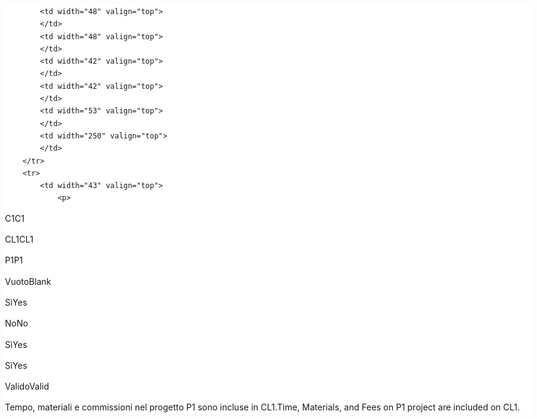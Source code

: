             <td width="48" valign="top">
            </td>
            <td width="48" valign="top">
            </td>
            <td width="42" valign="top">
            </td>
            <td width="42" valign="top">
            </td>
            <td width="53" valign="top">
            </td>
            <td width="250" valign="top">
            </td>
        </tr>
        <tr>
            <td width="43" valign="top">
                <p>
<span data-ttu-id="a72a6-239">C1</span><span class="sxs-lookup"><span data-stu-id="a72a6-239">C1</span></span> </p>
            </td>
            <td width="65" valign="top">
                <p>
<span data-ttu-id="a72a6-240">CL1</span><span class="sxs-lookup"><span data-stu-id="a72a6-240">CL1</span></span> </p>
            </td>
            <td width="42" valign="top">
                <p>
<span data-ttu-id="a72a6-241">P1</span><span class="sxs-lookup"><span data-stu-id="a72a6-241">P1</span></span> </p>
            </td>
            <td width="67" valign="top">
                <p>
<span data-ttu-id="a72a6-242">Vuoto</span><span class="sxs-lookup"><span data-stu-id="a72a6-242">Blank</span></span> </p>
            </td>
            <td width="48" valign="top">
                <p>
<span data-ttu-id="a72a6-243">Sì</span><span class="sxs-lookup"><span data-stu-id="a72a6-243">Yes</span></span> </p>
            </td>
            <td width="48" valign="top">
                <p>
<span data-ttu-id="a72a6-244">No</span><span class="sxs-lookup"><span data-stu-id="a72a6-244">No</span></span> </p>
            </td>
            <td width="42" valign="top">
                <p>
<span data-ttu-id="a72a6-245">Sì</span><span class="sxs-lookup"><span data-stu-id="a72a6-245">Yes</span></span> </p>
            </td>
            <td width="42" valign="top">
                <p>
<span data-ttu-id="a72a6-246">Sì</span><span class="sxs-lookup"><span data-stu-id="a72a6-246">Yes</span></span> </p>
            </td>
            <td width="53" rowspan="2" valign="top">
                <p>
<span data-ttu-id="a72a6-247">Valido</span><span class="sxs-lookup"><span data-stu-id="a72a6-247">Valid</span></span> </p>
            </td>
            <td width="250" rowspan="2" valign="top">
                <p>
<span data-ttu-id="a72a6-248">Tempo, materiali e commissioni nel progetto P1 sono incluse in CL1.</span><span class="sxs-lookup"><span data-stu-id="a72a6-248">Time, Materials, and Fees on P1 project are included on CL1.</span></span>